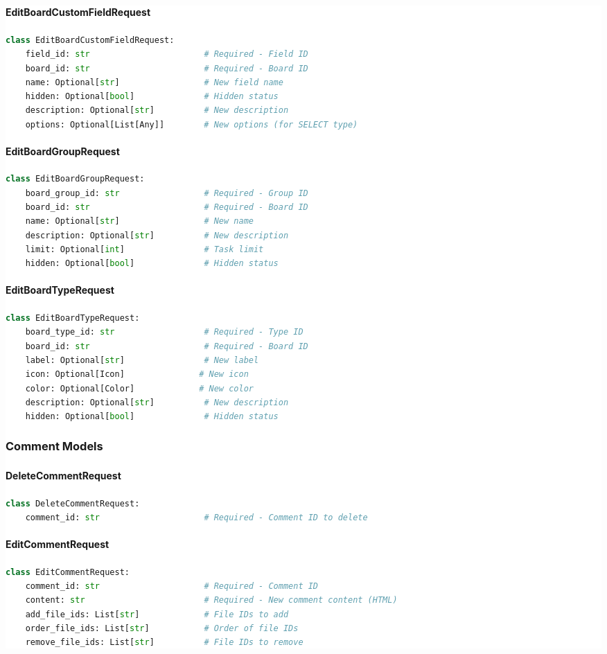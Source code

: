 #### EditBoardCustomFieldRequest

```python
class EditBoardCustomFieldRequest:
    field_id: str                       # Required - Field ID
    board_id: str                       # Required - Board ID
    name: Optional[str]                 # New field name
    hidden: Optional[bool]              # Hidden status
    description: Optional[str]          # New description
    options: Optional[List[Any]]        # New options (for SELECT type)
```

#### EditBoardGroupRequest

```python
class EditBoardGroupRequest:
    board_group_id: str                 # Required - Group ID
    board_id: str                       # Required - Board ID
    name: Optional[str]                 # New name
    description: Optional[str]          # New description
    limit: Optional[int]                # Task limit
    hidden: Optional[bool]              # Hidden status
```

#### EditBoardTypeRequest

```python
class EditBoardTypeRequest:
    board_type_id: str                  # Required - Type ID
    board_id: str                       # Required - Board ID
    label: Optional[str]                # New label
    icon: Optional[Icon]               # New icon
    color: Optional[Color]             # New color
    description: Optional[str]          # New description
    hidden: Optional[bool]              # Hidden status
```

### Comment Models

#### DeleteCommentRequest

```python
class DeleteCommentRequest:
    comment_id: str                     # Required - Comment ID to delete
```

#### EditCommentRequest

```python
class EditCommentRequest:
    comment_id: str                     # Required - Comment ID
    content: str                        # Required - New comment content (HTML)
    add_file_ids: List[str]             # File IDs to add
    order_file_ids: List[str]           # Order of file IDs
    remove_file_ids: List[str]          # File IDs to remove
```
